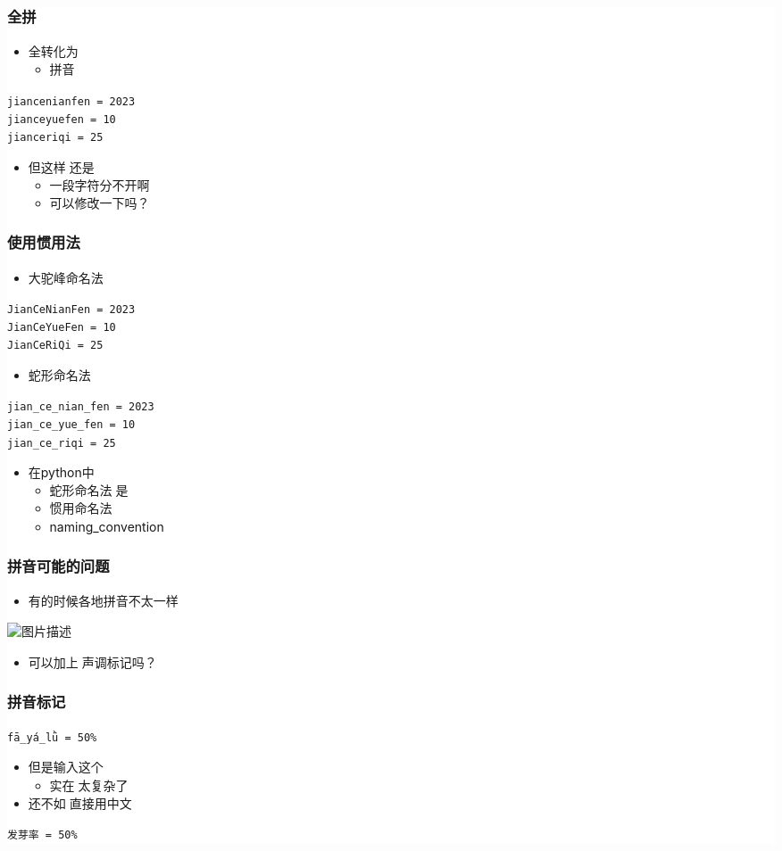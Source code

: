 ### 全拼 

- 全转化为
	- 拼音

```
jiancenianfen = 2023
jianceyuefen = 10
jianceriqi = 25
```

- 但这样 还是 
	- 一段字符分不开啊
	- 可以修改一下吗？

### 使用惯用法

- 大驼峰命名法

```
JianCeNianFen = 2023
JianCeYueFen = 10
JianCeRiQi = 25
```

- 蛇形命名法 

```
jian_ce_nian_fen = 2023
jian_ce_yue_fen = 10
jian_ce_riqi = 25
```

- 在python中 
	- 蛇形命名法 是 
	- 惯用命名法 
	- naming_convention

### 拼音可能的问题

- 有的时候各地拼音不太一样

![图片描述](https://doc.shiyanlou.com/courses/uid1190679-20230822-1692664833718)

- 可以加上 声调标记吗？

### 拼音标记

```
fā_yá_lǜ = 50%
```

- 但是输入这个
	- 实在 太复杂了
- 还不如 直接用中文

```
发芽率 = 50%
```
